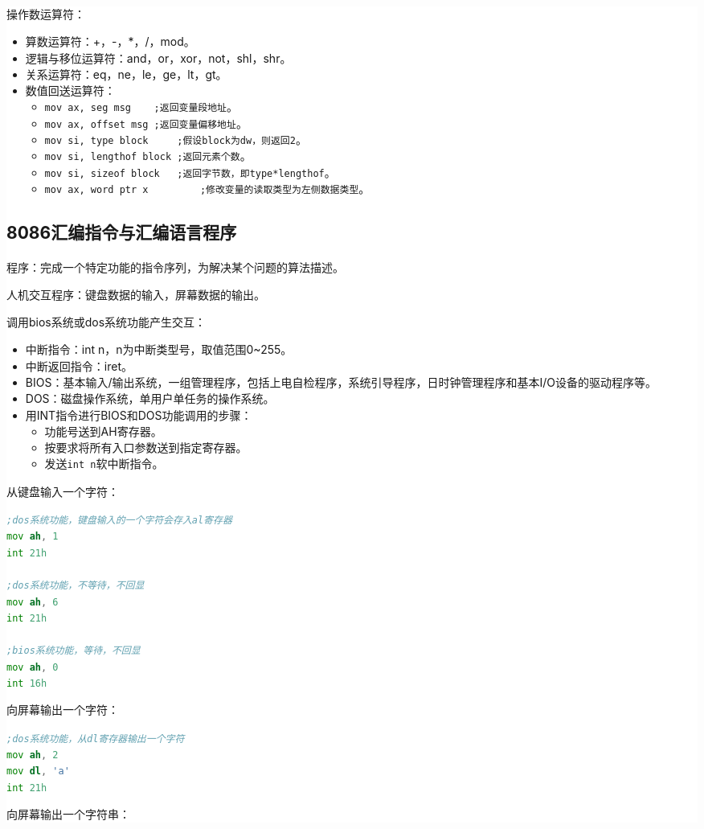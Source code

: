 操作数运算符：

*   算数运算符：+，-，*，/，mod。
*   逻辑与移位运算符：and，or，xor，not，shl，shr。
*   关系运算符：eq，ne，le，ge，lt，gt。
*   数值回送运算符：
    *   `mov ax, seg msg    ;返回变量段地址`。
    *   `mov ax, offset msg ;返回变量偏移地址`。
    *   `mov si, type block     ;假设block为dw，则返回2`。
    *   `mov si, lengthof block ;返回元素个数`。
    *   `mov si, sizeof block   ;返回字节数，即type*lengthof`。
    *   `mov ax, word ptr x         ;修改变量的读取类型为左侧数据类型`。

## 8086汇编指令与汇编语言程序

程序：完成一个特定功能的指令序列，为解决某个问题的算法描述。

人机交互程序：键盘数据的输入，屏幕数据的输出。

调用bios系统或dos系统功能产生交互：

*   中断指令：int n，n为中断类型号，取值范围0~255。
*   中断返回指令：iret。
*   BIOS：基本输入/输出系统，一组管理程序，包括上电自检程序，系统引导程序，日时钟管理程序和基本I/O设备的驱动程序等。
*   DOS：磁盘操作系统，单用户单任务的操作系统。
*   用INT指令进行BIOS和DOS功能调用的步骤：
    *   功能号送到AH寄存器。
    *   按要求将所有入口参数送到指定寄存器。
    *   发送`int n`软中断指令。

从键盘输入一个字符：

```asm
;dos系统功能，键盘输入的一个字符会存入al寄存器
mov ah, 1
int 21h

;dos系统功能，不等待，不回显
mov ah, 6
int 21h

;bios系统功能，等待，不回显
mov ah, 0
int 16h
```

向屏幕输出一个字符：

```asm
;dos系统功能，从dl寄存器输出一个字符
mov ah, 2
mov dl, 'a'
int 21h
```

向屏幕输出一个字符串：
